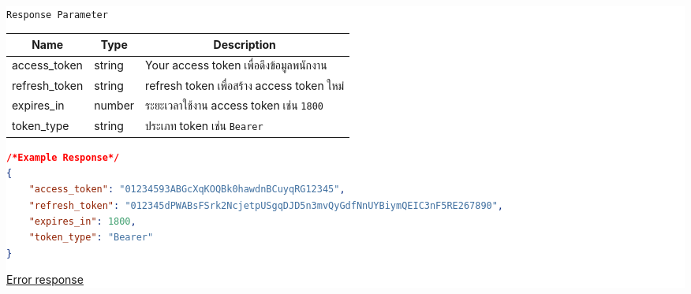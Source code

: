     Response Parameter
    
| Name | Type | Description |
|------|------|-------------|
| access_token | string | Your access token เพื่อดึงข้อมูลพนักงาน | 
| refresh_token | string | refresh token เพื่อสร้าง access token ใหม่ | 
| expires_in | number | ระยะเวลาใช้งาน access token เช่น `1800` | 
| token_type | string | ประเภท token เช่น `Bearer` | 

```json
/*Example Response*/
{
    "access_token": "01234593ABGcXqKOQBk0hawdnBCuyqRG12345",
    "refresh_token": "012345dPWABsFSrk2NcjetpUSgqDJD5n3mvQyGdfNnUYBiymQEIC3nF5RE267890",
    "expires_in": 1800,
    "token_type": "Bearer"
}
```

[Error response](#token-error)
